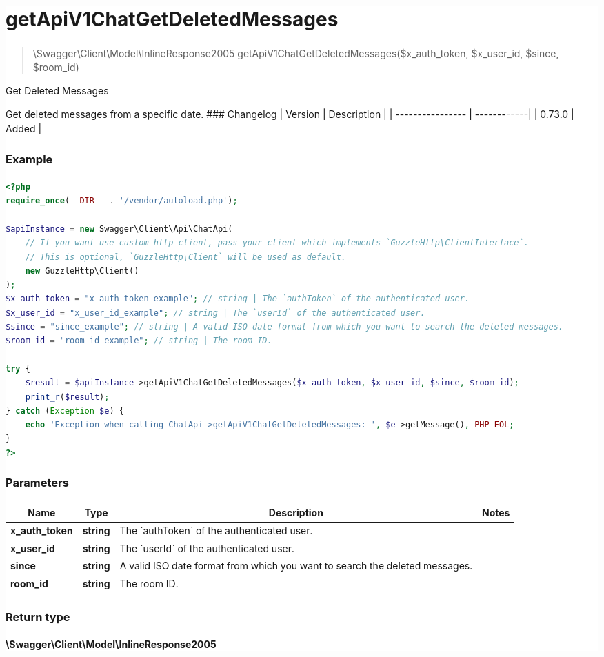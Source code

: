 # **getApiV1ChatGetDeletedMessages**
> \Swagger\Client\Model\InlineResponse2005 getApiV1ChatGetDeletedMessages($x_auth_token, $x_user_id, $since, $room_id)

Get Deleted Messages

Get deleted messages from a specific date.  ### Changelog | Version      | Description |  | ---------------- | ------------| | 0.73.0           | Added       |

### Example
```php
<?php
require_once(__DIR__ . '/vendor/autoload.php');

$apiInstance = new Swagger\Client\Api\ChatApi(
    // If you want use custom http client, pass your client which implements `GuzzleHttp\ClientInterface`.
    // This is optional, `GuzzleHttp\Client` will be used as default.
    new GuzzleHttp\Client()
);
$x_auth_token = "x_auth_token_example"; // string | The `authToken` of the authenticated user.
$x_user_id = "x_user_id_example"; // string | The `userId` of the authenticated user.
$since = "since_example"; // string | A valid ISO date format from which you want to search the deleted messages.
$room_id = "room_id_example"; // string | The room ID.

try {
    $result = $apiInstance->getApiV1ChatGetDeletedMessages($x_auth_token, $x_user_id, $since, $room_id);
    print_r($result);
} catch (Exception $e) {
    echo 'Exception when calling ChatApi->getApiV1ChatGetDeletedMessages: ', $e->getMessage(), PHP_EOL;
}
?>
```

### Parameters

Name | Type | Description  | Notes
------------- | ------------- | ------------- | -------------
 **x_auth_token** | **string**| The &#x60;authToken&#x60; of the authenticated user. |
 **x_user_id** | **string**| The &#x60;userId&#x60; of the authenticated user. |
 **since** | **string**| A valid ISO date format from which you want to search the deleted messages. |
 **room_id** | **string**| The room ID. |

### Return type

[**\Swagger\Client\Model\InlineResponse2005**](../Model/InlineResponse2005.md)
